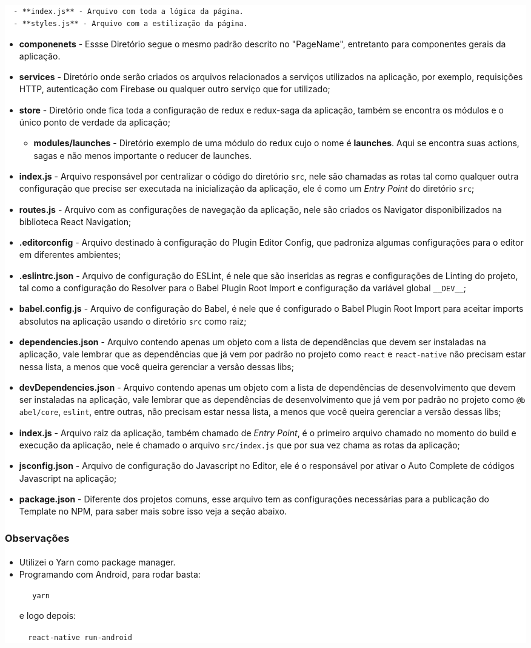       - **index.js** - Arquivo com toda a lógica da página.
      - **styles.js** - Arquivo com a estilização da página.

  - **componenets** - Essse Diretório segue o mesmo padrão descrito no "PageName", entretanto para componentes gerais da aplicação.

  - **services** - Diretório onde serão criados os arquivos relacionados a serviços utilizados na aplicação, por exemplo, requisições HTTP, autenticação com Firebase ou qualquer outro serviço que for utilizado;

  - **store** - Diretório onde fica toda a configuração de redux e redux-saga da aplicação, também se encontra os módulos e o único ponto de verdade da aplicação;

      - **modules/launches** - Diretório exemplo de uma módulo do redux cujo o nome é **launches**. Aqui se encontra suas actions, sagas e não menos importante o reducer de launches.

  - **index.js** - Arquivo responsável por centralizar o código do diretório `src`, nele são chamadas as rotas tal como qualquer outra configuração que precise ser executada na inicialização da aplicação, ele é como um _Entry Point_ do diretório `src`;

  - **routes.js** - Arquivo com as configurações de navegação da aplicação, nele são criados os Navigator disponibilizados na biblioteca React Navigation;

- **.editorconfig** - Arquivo destinado à configuração do Plugin Editor Config, que padroniza algumas configurações para o editor em diferentes ambientes;

- **.eslintrc.json** - Arquivo de configuração do ESLint, é nele que são inseridas as regras e configurações de Linting do projeto, tal como a configuração do Resolver para o Babel Plugin Root Import e configuração da variável global `__DEV__`;

- **babel.config.js** - Arquivo de configuração do Babel, é nele que é configurado o Babel Plugin Root Import para aceitar imports absolutos na aplicação usando o diretório `src` como raiz;

- **dependencies.json** - Arquivo contendo apenas um objeto com a lista de dependências que devem ser instaladas na aplicação, vale lembrar que as dependências que já vem por padrão no projeto como `react` e `react-native` não precisam estar nessa lista, a menos que você queira gerenciar a versão dessas libs;

- **devDependencies.json** - Arquivo contendo apenas um objeto com a lista de dependências de desenvolvimento que devem ser instaladas na aplicação, vale lembrar que as dependências de desenvolvimento que já vem por padrão no projeto como `@babel/core`, `eslint`, entre outras, não precisam estar nessa lista, a menos que você queira gerenciar a versão dessas libs;

- **index.js** - Arquivo raiz da aplicação, também chamado de _Entry Point_, é o primeiro arquivo chamado no momento do build e execução da aplicação, nele é chamado o arquivo `src/index.js` que por sua vez chama as rotas da aplicação;

- **jsconfig.json** - Arquivo de configuração do Javascript no Editor, ele é o responsável por ativar o Auto Complete de códigos Javascript na aplicação;

- **package.json** - Diferente dos projetos comuns, esse arquivo tem as configurações necessárias para a publicação do Template no NPM, para saber mais sobre isso veja a seção abaixo.



### Observações
  - Utilizei o Yarn como package manager.
  - Programando com Android, para rodar basta:
    ```sh
       yarn
    ```
    e logo depois:
    ```sh
      react-native run-android
    ```
